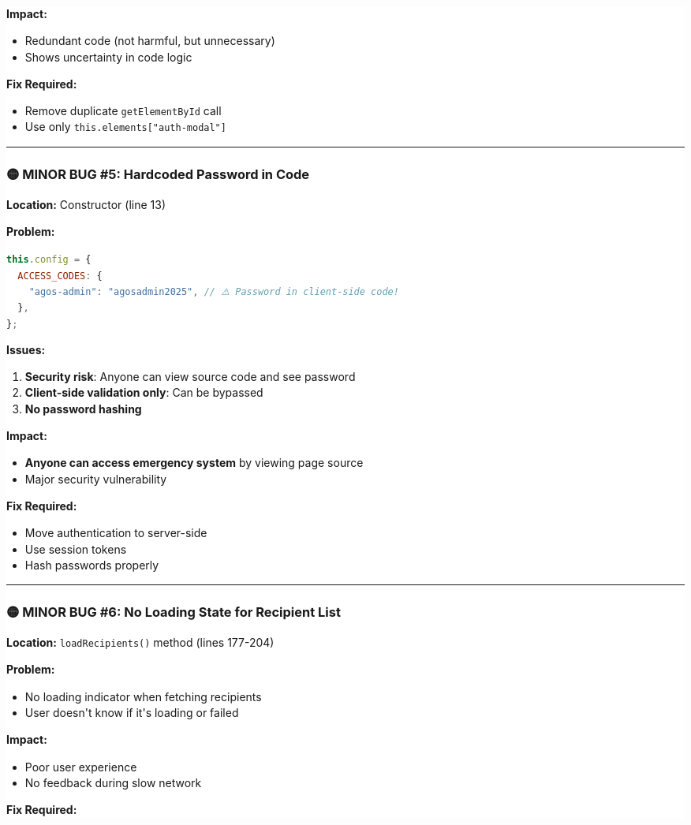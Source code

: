 **Impact:**

- Redundant code (not harmful, but unnecessary)
- Shows uncertainty in code logic

**Fix Required:**

- Remove duplicate `getElementById` call
- Use only `this.elements["auth-modal"]`

---

### **🟡 MINOR BUG #5: Hardcoded Password in Code**

**Location:** Constructor (line 13)

**Problem:**

```javascript
this.config = {
  ACCESS_CODES: {
    "agos-admin": "agosadmin2025", // ⚠️ Password in client-side code!
  },
};
```

**Issues:**

1. **Security risk**: Anyone can view source code and see password
2. **Client-side validation only**: Can be bypassed
3. **No password hashing**

**Impact:**

- **Anyone can access emergency system** by viewing page source
- Major security vulnerability

**Fix Required:**

- Move authentication to server-side
- Use session tokens
- Hash passwords properly

---

### **🟡 MINOR BUG #6: No Loading State for Recipient List**

**Location:** `loadRecipients()` method (lines 177-204)

**Problem:**

- No loading indicator when fetching recipients
- User doesn't know if it's loading or failed

**Impact:**

- Poor user experience
- No feedback during slow network

**Fix Required:**

